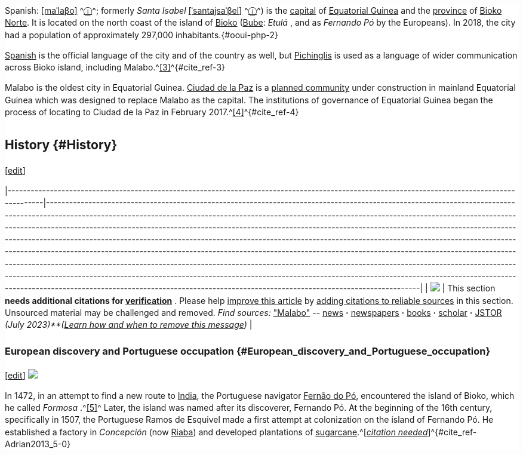 Spanish: [\[maˈlaβo\]](/wiki/Help:IPA/Spanish "Help:IPA/Spanish") [](//upload.wikimedia.org/wikipedia/commons/transcoded/0/08/Pronunciation_of_Malabo_in_Spanish.ogg/Pronunciation_of_Malabo_in_Spanish.ogg.mp3 "Play audio")^[ⓘ](/wiki/File:Pronunciation_of_Malabo_in_Spanish.ogg "File:Pronunciation of Malabo in Spanish.ogg")^; formerly *Santa Isabel* [\[ˈsantajsaˈβel\]](/wiki/Help:IPA/Spanish "Help:IPA/Spanish") [](//upload.wikimedia.org/wikipedia/commons/transcoded/b/b9/Pronunciation_of_Santa_Isabel_in_Spanish.ogg/Pronunciation_of_Santa_Isabel_in_Spanish.ogg.mp3 "Play audio")^[ⓘ](/wiki/File:Pronunciation_of_Santa_Isabel_in_Spanish.ogg "File:Pronunciation of Santa Isabel in Spanish.ogg")^) is the [capital](/wiki/Capital_city "Capital city") of [Equatorial Guinea](/wiki/Equatorial_Guinea "Equatorial Guinea") and the [province](/wiki/Provinces_of_Equatorial_Guinea "Provinces of Equatorial Guinea") of [Bioko Norte](/wiki/Bioko_Norte "Bioko Norte"). It is located on the north coast of the island of [Bioko](/wiki/Bioko "Bioko") ([Bube](/wiki/Bube_language "Bube language"): *Etulá* , and as *Fernando Pó* by the Europeans). In 2018, the city had a population of approximately 297,000 inhabitants.{#ooui-php-2}

[Spanish](/wiki/Spanish_language "Spanish language") is the official language of the city and of the country as well, but [Pichinglis](/wiki/Pichinglis "Pichinglis") is used as a language of wider communication across Bioko island, including Malabo.^[\[3\]](#cite_note-3)^{#cite_ref-3}

Malabo is the oldest city in Equatorial Guinea. [Ciudad de la Paz](/wiki/Ciudad_de_la_Paz "Ciudad de la Paz") is a [planned community](/wiki/Planned_community "Planned community") under construction in mainland Equatorial Guinea which was designed to replace Malabo as the capital. The institutions of governance of Equatorial Guinea began the process of locating to Ciudad de la Paz in February 2017.^[\[4\]](#cite_note-4)^{#cite_ref-4}  

History {#History}
------------------

\[[edit](/w/index.php?title=Malabo&action=edit&section=1 "Edit section: History")\]

|----------------------------------------------------------------------------------------------------------------------------------------------|--------------------------------------------------------------------------------------------------------------------------------------------------------------------------------------------------------------------------------------------------------------------------------------------------------------------------------------------------------------------------------------------------------------------------------------------------------------------------------------------------------------------------------------------------------------------------------------------------------------------------------------------------------------------------------------------------------------------------------------------------------------------------------------------------------------------------------------------------------------------------------------------------------------------------------------------------------------------------------------------------------------------------------------------------------------------|
| [![](//upload.wikimedia.org/wikipedia/en/thumb/9/99/Question_book-new.svg/50px-Question_book-new.svg.png)](/wiki/File:Question_book-new.svg) | This section **needs additional citations for [verification](/wiki/Wikipedia:Verifiability "Wikipedia:Verifiability")** . Please help [improve this article](/wiki/Special:EditPage/Malabo "Special:EditPage/Malabo") by [adding citations to reliable sources](/wiki/Help:Referencing_for_beginners "Help:Referencing for beginners") in this section. Unsourced material may be challenged and removed. *Find sources:* ["Malabo"](https://www.google.com/search?as_eq=wikipedia&q=%22Malabo%22) -- [news](https://www.google.com/search?tbm=nws&q=%22Malabo%22+-wikipedia&tbs=ar:1) **·** [newspapers](https://www.google.com/search?&q=%22Malabo%22&tbs=bkt:s&tbm=bks) **·** [books](https://www.google.com/search?tbs=bks:1&q=%22Malabo%22+-wikipedia) **·** [scholar](https://scholar.google.com/scholar?q=%22Malabo%22) **·** [JSTOR](https://www.jstor.org/action/doBasicSearch?Query=%22Malabo%22&acc=on&wc=on) *(July 2023)**([Learn how and when to remove this message](/wiki/Help:Maintenance_template_removal "Help:Maintenance template removal"))* |

### European discovery and Portuguese occupation {#European_discovery_and_Portuguese_occupation}

\[[edit](/w/index.php?title=Malabo&action=edit&section=2 "Edit section: European discovery and Portuguese occupation")\]
[![](//upload.wikimedia.org/wikipedia/commons/thumb/4/4e/Isla_de_Fernando_Poo_%E2%80%93_Vista_de_la_playa_y_ciudad_de_Santa_Isabel.jpg/170px-Isla_de_Fernando_Poo_%E2%80%93_Vista_de_la_playa_y_ciudad_de_Santa_Isabel.jpg)](/wiki/File:Isla_de_Fernando_Poo_%E2%80%93_Vista_de_la_playa_y_ciudad_de_Santa_Isabel.jpg)

In 1472, in an attempt to find a new route to [India](/wiki/India "India"), the Portuguese navigator [Fernão do Pó](/wiki/Fern%C3%A3o_do_P%C3%B3 "Fernão do Pó"), encountered the island of Bioko, which he called *Formosa* .^[\[5\]](#cite_note-Adrian2013-5)^ Later, the island was named after its discoverer, Fernando Pó. At the beginning of the 16th century, specifically in 1507, the Portuguese Ramos de Esquivel made a first attempt at colonization on the island of Fernando Pó. He established a factory in *Concepción* (now [Riaba](/wiki/Riaba "Riaba")) and developed plantations of [sugarcane](/wiki/Sugarcane "Sugarcane").^\[*[citation needed](/wiki/Wikipedia:Citation_needed "Wikipedia:Citation needed")*\]^{#cite_ref-Adrian2013_5-0}
